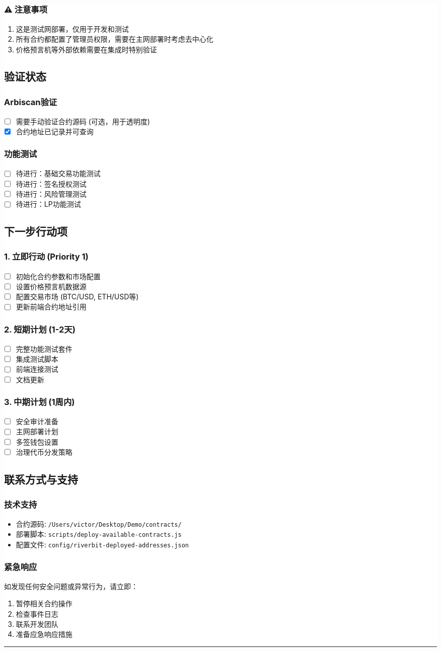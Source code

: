 ### ⚠️ 注意事项
1. 这是测试网部署，仅用于开发和测试
2. 所有合约都配置了管理员权限，需要在主网部署时考虑去中心化
3. 价格预言机等外部依赖需要在集成时特别验证

## 验证状态

### Arbiscan验证
- [ ] 需要手动验证合约源码 (可选，用于透明度)
- [x] 合约地址已记录并可查询

### 功能测试
- [ ] 待进行：基础交易功能测试
- [ ] 待进行：签名授权测试
- [ ] 待进行：风险管理测试
- [ ] 待进行：LP功能测试

## 下一步行动项

### 1. 立即行动 (Priority 1)
- [ ] 初始化合约参数和市场配置
- [ ] 设置价格预言机数据源
- [ ] 配置交易市场 (BTC/USD, ETH/USD等)
- [ ] 更新前端合约地址引用

### 2. 短期计划 (1-2天)
- [ ] 完整功能测试套件
- [ ] 集成测试脚本
- [ ] 前端连接测试
- [ ] 文档更新

### 3. 中期计划 (1周内)
- [ ] 安全审计准备
- [ ] 主网部署计划
- [ ] 多签钱包设置
- [ ] 治理代币分发策略

## 联系方式与支持

### 技术支持
- 合约源码: `/Users/victor/Desktop/Demo/contracts/`
- 部署脚本: `scripts/deploy-available-contracts.js`
- 配置文件: `config/riverbit-deployed-addresses.json`

### 紧急响应
如发现任何安全问题或异常行为，请立即：
1. 暂停相关合约操作
2. 检查事件日志
3. 联系开发团队
4. 准备应急响应措施

---